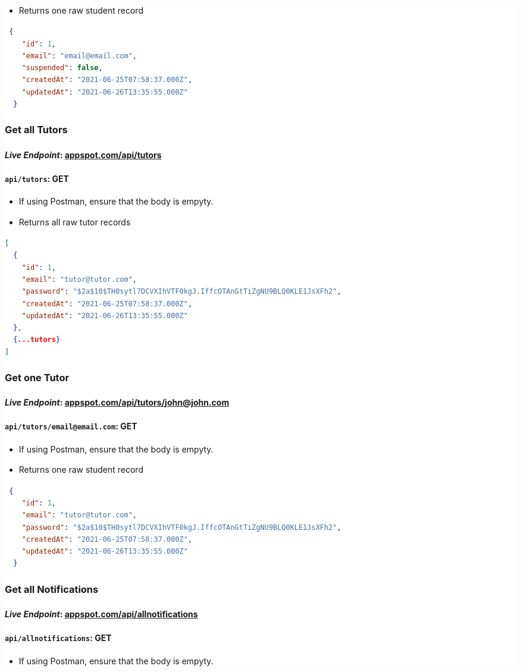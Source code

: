 * Returns one raw student record
``` json
 {
    "id": 1,
    "email": "email@email.com",
    "suspended": false,
    "createdAt": "2021-06-25T07:58:37.000Z",
    "updatedAt": "2021-06-26T13:35:55.000Z"
  }
```


### Get all Tutors
#### ***Live Endpoint***: [appspot.com/api/tutors](https://fsdvictorlut.df.r.appspot.com/api/tutors)
#### `api/tutors`: GET
* If using Postman, ensure that the body is empyty.

* Returns all raw tutor records
``` json
[
  {
    "id": 1,
    "email": "tutor@tutor.com",
    "password": "$2a$10$TH0sytl7DCVXIhVTF0kgJ.IffcOTAnGtTiZgNU9BLQ0KLE1JsXFh2",
    "createdAt": "2021-06-25T07:58:37.000Z",
    "updatedAt": "2021-06-26T13:35:55.000Z"
  },
  {...tutors}
]
```

### Get one Tutor
#### ***Live Endpoint***: [appspot.com/api/tutors/john@john.com](https://fsdvictorlut.df.r.appspot.com/api/tutors/john@john.com)
#### `api/tutors/email@email.com`: GET
* If using Postman, ensure that the body is empyty.

* Returns one raw student record
``` json
 {
    "id": 1,
    "email": "tutor@tutor.com",
    "password": "$2a$10$TH0sytl7DCVXIhVTF0kgJ.IffcOTAnGtTiZgNU9BLQ0KLE1JsXFh2",
    "createdAt": "2021-06-25T07:58:37.000Z",
    "updatedAt": "2021-06-26T13:35:55.000Z"
  }
```


### Get all Notifications
#### ***Live Endpoint***: [appspot.com/api/allnotifications](https://fsdvictorlut.df.r.appspot.com/api/allnotifications)
#### `api/allnotifications`: GET
* If using Postman, ensure that the body is empyty.
